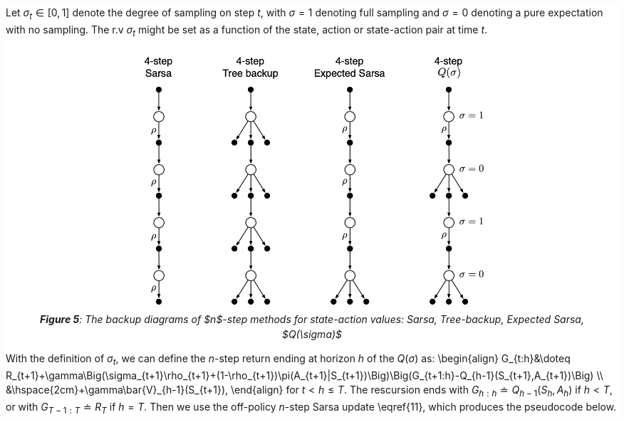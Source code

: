Let $\sigma_t\in[0,1]$ denote the degree of sampling on step $t$, with $\sigma=1$ denoting full sampling and $\sigma=0$ denoting a pure expectation with no sampling. The r.v $\sigma_t$ might be set as a function of the state, action or state-action pair at time $t$.

<figure>
    <img src="/assets/images/2022-01-31/n-step-q-sigma-backup.png" alt="Backup diagrams of n-step Sarsa, Tree-backup, Expected Sarsa, Q(sigma)" style="display: block; margin-left: auto; margin-right: auto; width: 530px; height: 370px"/>
    <figcaption style="text-align: center;font-style: italic;"><b>Figure 5</b>: The backup diagrams of $n$-step methods for state-action values: Sarsa, Tree-backup, Expected Sarsa, $Q(\sigma)$</figcaption>
</figure>

With the definition of $\sigma_t$, we can define the $n$-step return ending at horizon $h$ of the $Q(\sigma)$ as:
\begin{align}
G_{t:h}&\doteq R_{t+1}+\gamma\Big(\sigma_{t+1}\rho_{t+1}+(1-\rho_{t+1})\pi(A_{t+1}|S_{t+1})\Big)\Big(G_{t+1:h}-Q_{h-1}(S_{t+1},A_{t+1})\Big) \\\\ &\hspace{2cm}+\gamma\bar{V}\_{h-1}(S_{t+1}),
\end{align}
for $t\lt h\leq T$. The rescursion ends with $G_{h:h}\doteq Q_{h-1}(S_h,A_h)$ if $h\lt T$, or with $G_{T-1:T}\doteq R_T$ if $h=T$. Then we use the off-policy $n$-step Sarsa update \eqref{11}, which produces the pseudocode below.


[^1]: It is a special case of [n-step TD](#n-step-td) and TD($\lambda$).
[^2]: Bootstrapping is to update estimates  of the value functions of states based on estimates of value functions of other states.
[^3]: For the definition of Importance Sampling method, you can read more in this [section]({% post_url 2021-08-21-monte-carlo-in-rl %}#is).